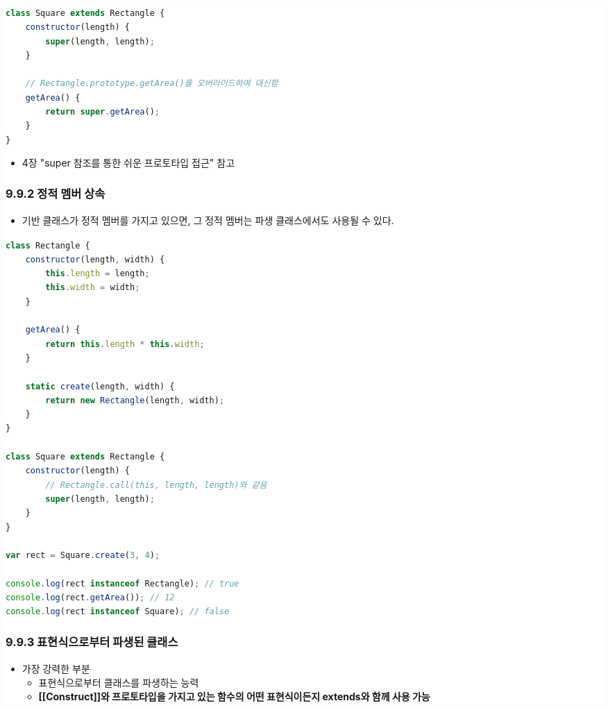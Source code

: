 ```js
class Square extends Rectangle {
    constructor(length) {
        super(length, length);
    }
    
    // Rectangle.prototype.getArea()를 오버라이드하여 대신함
    getArea() {
        return super.getArea();
    }
}
```

- 4장 "super 참조를 통한 쉬운 프로토타입 접근" 참고

### 9.9.2  정적 멤버 상속

- 기반 클래스가 정적 멤버를 가지고 있으면, 그 정적 멤버는 파생 클래스에서도 사용될 수 있다.

```js
class Rectangle {
    constructor(length, width) {
        this.length = length;
        this.width = width;
    }
    
    getArea() {
        return this.length * this.width;
    }
    
    static create(length, width) {
        return new Rectangle(length, width);
    }
}

class Square extends Rectangle {
    constructor(length) {
        // Rectangle.call(this, length, length)와 같음
        super(length, length);
    }
}

var rect = Square.create(3, 4);

console.log(rect instanceof Rectangle); // true
console.log(rect.getArea()); // 12
console.log(rect instanceof Square); // false
```

### 9.9.3 표현식으로부터 파생된 클래스

- 가장 강력한 부분
  - 표현식으로부터 클래스를 파생하는 능력
  - **[[Construct]]와 프로토타입을 가지고 있는 함수의 어떤 표현식이든지 extends와 함께 사용 가능**
